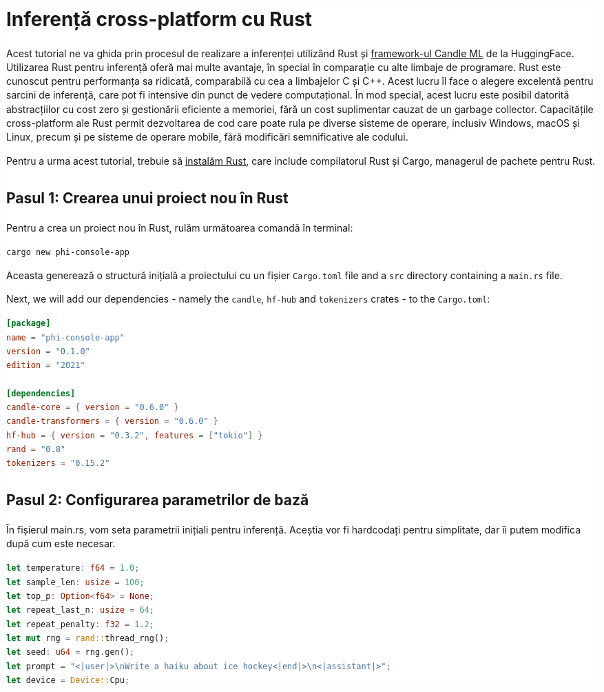 # Inferență cross-platform cu Rust

Acest tutorial ne va ghida prin procesul de realizare a inferenței utilizând Rust și [framework-ul Candle ML](https://github.com/huggingface/candle) de la HuggingFace. Utilizarea Rust pentru inferență oferă mai multe avantaje, în special în comparație cu alte limbaje de programare. Rust este cunoscut pentru performanța sa ridicată, comparabilă cu cea a limbajelor C și C++. Acest lucru îl face o alegere excelentă pentru sarcini de inferență, care pot fi intensive din punct de vedere computațional. În mod special, acest lucru este posibil datorită abstracțiilor cu cost zero și gestionării eficiente a memoriei, fără un cost suplimentar cauzat de un garbage collector. Capacitățile cross-platform ale Rust permit dezvoltarea de cod care poate rula pe diverse sisteme de operare, inclusiv Windows, macOS și Linux, precum și pe sisteme de operare mobile, fără modificări semnificative ale codului.

Pentru a urma acest tutorial, trebuie să [instalăm Rust](https://www.rust-lang.org/tools/install), care include compilatorul Rust și Cargo, managerul de pachete pentru Rust.

## Pasul 1: Crearea unui proiect nou în Rust

Pentru a crea un proiect nou în Rust, rulăm următoarea comandă în terminal:

```bash
cargo new phi-console-app
```

Aceasta generează o structură inițială a proiectului cu un fișier `Cargo.toml` file and a `src` directory containing a `main.rs` file.

Next, we will add our dependencies - namely the `candle`, `hf-hub` and `tokenizers` crates - to the `Cargo.toml`:

```toml
[package]
name = "phi-console-app"
version = "0.1.0"
edition = "2021"

[dependencies]
candle-core = { version = "0.6.0" }
candle-transformers = { version = "0.6.0" }
hf-hub = { version = "0.3.2", features = ["tokio"] }
rand = "0.8"
tokenizers = "0.15.2"
```

## Pasul 2: Configurarea parametrilor de bază

În fișierul main.rs, vom seta parametrii inițiali pentru inferență. Aceștia vor fi hardcodați pentru simplitate, dar îi putem modifica după cum este necesar.

```rust
let temperature: f64 = 1.0;
let sample_len: usize = 100;
let top_p: Option<f64> = None;
let repeat_last_n: usize = 64;
let repeat_penalty: f32 = 1.2;
let mut rng = rand::thread_rng();
let seed: u64 = rng.gen();
let prompt = "<|user|>\nWrite a haiku about ice hockey<|end|>\n<|assistant|>";
let device = Device::Cpu;
```
